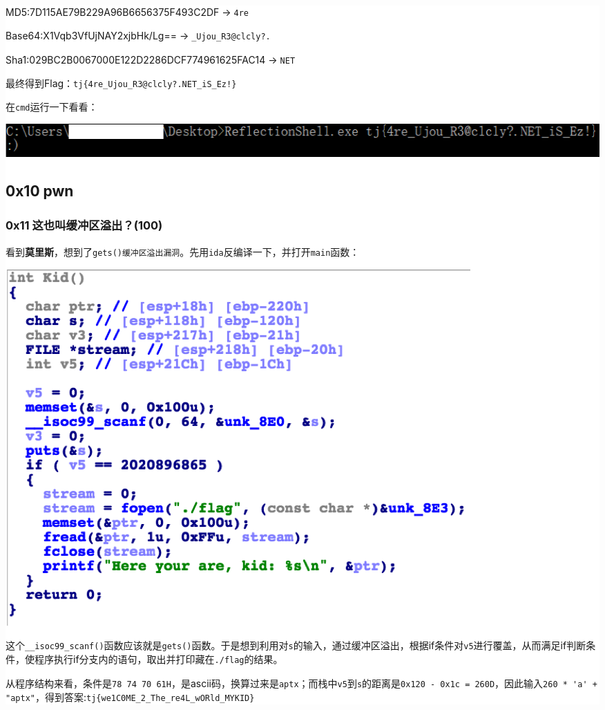 MD5:7D115AE79B229A96B6656375F493C2DF -> `4re`

Base64:X1Vqb3VfUjNAY2xjbHk/Lg== -> `_Ujou_R3@clcly?.`

Sha1:029BC2B0067000E122D2286DCF774961625FAC14 -> `NET`

最终得到Flag：`tj{4re_Ujou_R3@clcly?.NET_iS_Ez!}`

在`cmd`运行一下看看：

![](pics/0x022.png)

## 0x10 pwn
### 0x11 这也叫缓冲区溢出？(100)

看到**莫里斯**，想到了`gets()缓冲区溢出漏洞`。先用`ida`反编译一下，并打开`main`函数：

![](pics/0x110.png)

这个`__isoc99_scanf()`函数应该就是`gets()`函数。于是想到利用对`s`的输入，通过缓冲区溢出，根据if条件对`v5`进行覆盖，从而满足if判断条件，使程序执行if分支内的语句，取出并打印藏在`./flag`的结果。

从程序结构来看，条件是`78 74 70 61H`，是ascii码，换算过来是`aptx`；而栈中`v5`到`s`的距离是`0x120 - 0x1c = 260D`，因此输入`260 * 'a' + "aptx"`，得到答案:`tj{we1C0ME_2_The_re4L_wORld_MYKID}`
